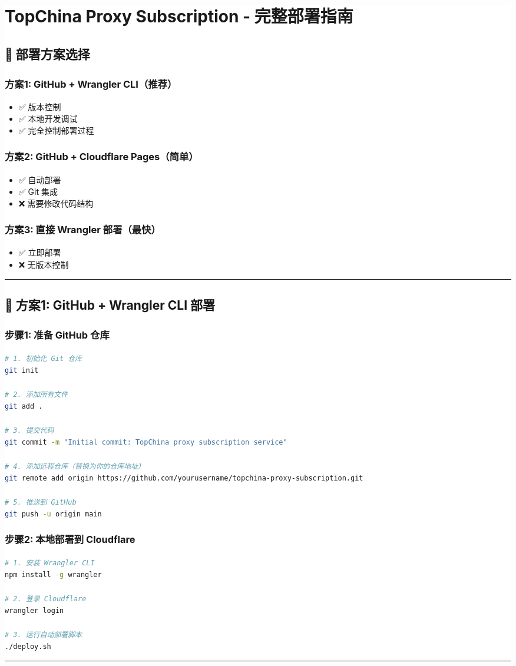 # TopChina Proxy Subscription - 完整部署指南

## 🎯 部署方案选择

### 方案1: GitHub + Wrangler CLI（推荐）
- ✅ 版本控制
- ✅ 本地开发调试
- ✅ 完全控制部署过程

### 方案2: GitHub + Cloudflare Pages（简单）
- ✅ 自动部署
- ✅ Git 集成
- ❌ 需要修改代码结构

### 方案3: 直接 Wrangler 部署（最快）
- ✅ 立即部署
- ❌ 无版本控制

---

## 🚀 方案1: GitHub + Wrangler CLI 部署

### 步骤1: 准备 GitHub 仓库

```bash
# 1. 初始化 Git 仓库
git init

# 2. 添加所有文件
git add .

# 3. 提交代码
git commit -m "Initial commit: TopChina proxy subscription service"

# 4. 添加远程仓库（替换为你的仓库地址）
git remote add origin https://github.com/yourusername/topchina-proxy-subscription.git

# 5. 推送到 GitHub
git push -u origin main
```

### 步骤2: 本地部署到 Cloudflare

```bash
# 1. 安装 Wrangler CLI
npm install -g wrangler

# 2. 登录 Cloudflare
wrangler login

# 3. 运行自动部署脚本
./deploy.sh
```

---